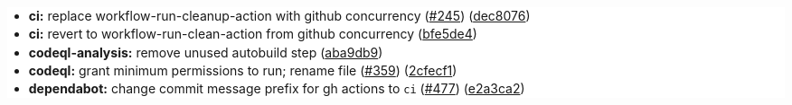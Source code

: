 * **ci:** replace workflow-run-cleanup-action with github concurrency ([#245](https://github.com/TauntonandSomersetNHSTrust/yh-fhir-listeners/issues/245)) ([dec8076](https://github.com/TauntonandSomersetNHSTrust/yh-fhir-listeners/commit/dec8076f39bf3839c0f1ccf59b26f127f869faaa))
* **ci:** revert to workflow-run-clean-action from github concurrency ([bfe5de4](https://github.com/TauntonandSomersetNHSTrust/yh-fhir-listeners/commit/bfe5de457593b38d639a286a38e9599ed6a65b0f))
* **codeql-analysis:** remove unused autobuild step ([aba9db9](https://github.com/TauntonandSomersetNHSTrust/yh-fhir-listeners/commit/aba9db9d3411961afa57108d5a73b30d2dac396e))
* **codeql:** grant minimum permissions to run; rename file ([#359](https://github.com/TauntonandSomersetNHSTrust/yh-fhir-listeners/issues/359)) ([2cfecf1](https://github.com/TauntonandSomersetNHSTrust/yh-fhir-listeners/commit/2cfecf1de2691fc0ad7a023a32907ee079b74889))
* **dependabot:** change commit message prefix for gh actions to `ci` ([#477](https://github.com/TauntonandSomersetNHSTrust/yh-fhir-listeners/issues/477)) ([e2a3ca2](https://github.com/TauntonandSomersetNHSTrust/yh-fhir-listeners/commit/e2a3ca2a1fa11f97d5323c300963373f8bb23738))
